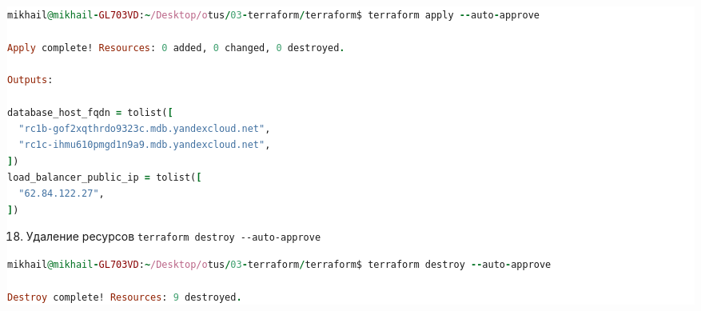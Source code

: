 ```ruby
mikhail@mikhail-GL703VD:~/Desktop/otus/03-terraform/terraform$ terraform apply --auto-approve

Apply complete! Resources: 0 added, 0 changed, 0 destroyed.

Outputs:

database_host_fqdn = tolist([
  "rc1b-gof2xqthrdo9323c.mdb.yandexcloud.net",
  "rc1c-ihmu610pmgd1n9a9.mdb.yandexcloud.net",
])
load_balancer_public_ip = tolist([
  "62.84.122.27",
])

```
18. Удаление ресурсов ```terraform destroy --auto-approve```
```ruby
mikhail@mikhail-GL703VD:~/Desktop/otus/03-terraform/terraform$ terraform destroy --auto-approve

Destroy complete! Resources: 9 destroyed.

```
